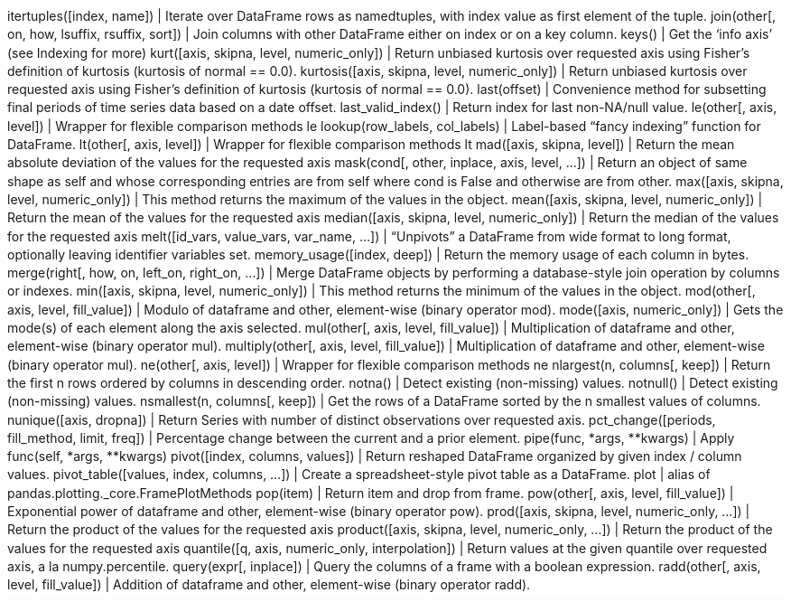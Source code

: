 itertuples([index, name]) | Iterate over DataFrame rows as namedtuples, with index value as first element of the tuple.
join(other[, on, how, lsuffix, rsuffix, sort]) | Join columns with other DataFrame either on index or on a key column.
keys() | Get the ‘info axis’ (see Indexing for more)
kurt([axis, skipna, level, numeric_only]) | Return unbiased kurtosis over requested axis using Fisher’s definition of kurtosis (kurtosis of normal == 0.0).
kurtosis([axis, skipna, level, numeric_only]) | Return unbiased kurtosis over requested axis using Fisher’s definition of kurtosis (kurtosis of normal == 0.0).
last(offset) | Convenience method for subsetting final periods of time series data based on a date offset.
last_valid_index() | Return index for last non-NA/null value.
le(other[, axis, level]) | Wrapper for flexible comparison methods le
lookup(row_labels, col_labels) | Label-based “fancy indexing” function for DataFrame.
lt(other[, axis, level]) | Wrapper for flexible comparison methods lt
mad([axis, skipna, level]) | Return the mean absolute deviation of the values for the requested axis
mask(cond[, other, inplace, axis, level, …]) | Return an object of same shape as self and whose corresponding entries are from self where cond is False and otherwise are from other.
max([axis, skipna, level, numeric_only]) | This method returns the maximum of the values in the object.
mean([axis, skipna, level, numeric_only]) | Return the mean of the values for the requested axis
median([axis, skipna, level, numeric_only]) | Return the median of the values for the requested axis
melt([id_vars, value_vars, var_name, …]) | “Unpivots” a DataFrame from wide format to long format, optionally leaving identifier variables set.
memory_usage([index, deep]) | Return the memory usage of each column in bytes.
merge(right[, how, on, left_on, right_on, …]) | Merge DataFrame objects by performing a database-style join operation by columns or indexes.
min([axis, skipna, level, numeric_only]) | This method returns the minimum of the values in the object.
mod(other[, axis, level, fill_value]) | Modulo of dataframe and other, element-wise (binary operator mod).
mode([axis, numeric_only]) | Gets the mode(s) of each element along the axis selected.
mul(other[, axis, level, fill_value]) | Multiplication of dataframe and other, element-wise (binary operator mul).
multiply(other[, axis, level, fill_value]) | Multiplication of dataframe and other, element-wise (binary operator mul).
ne(other[, axis, level]) | Wrapper for flexible comparison methods ne
nlargest(n, columns[, keep]) | Return the first n rows ordered by columns in descending order.
notna() | Detect existing (non-missing) values.
notnull() | Detect existing (non-missing) values.
nsmallest(n, columns[, keep]) | Get the rows of a DataFrame sorted by the n smallest values of columns.
nunique([axis, dropna]) | Return Series with number of distinct observations over requested axis.
pct_change([periods, fill_method, limit, freq]) | Percentage change between the current and a prior element.
pipe(func, *args, **kwargs) | Apply func(self, *args, **kwargs)
pivot([index, columns, values]) | Return reshaped DataFrame organized by given index / column values.
pivot_table([values, index, columns, …]) | Create a spreadsheet-style pivot table as a DataFrame.
plot | alias of pandas.plotting._core.FramePlotMethods
pop(item) | Return item and drop from frame.
pow(other[, axis, level, fill_value]) | Exponential power of dataframe and other, element-wise (binary operator pow).
prod([axis, skipna, level, numeric_only, …]) | Return the product of the values for the requested axis
product([axis, skipna, level, numeric_only, …]) | Return the product of the values for the requested axis
quantile([q, axis, numeric_only, interpolation]) | Return values at the given quantile over requested axis, a la numpy.percentile.
query(expr[, inplace]) | Query the columns of a frame with a boolean expression.
radd(other[, axis, level, fill_value]) | Addition of dataframe and other, element-wise (binary operator radd).